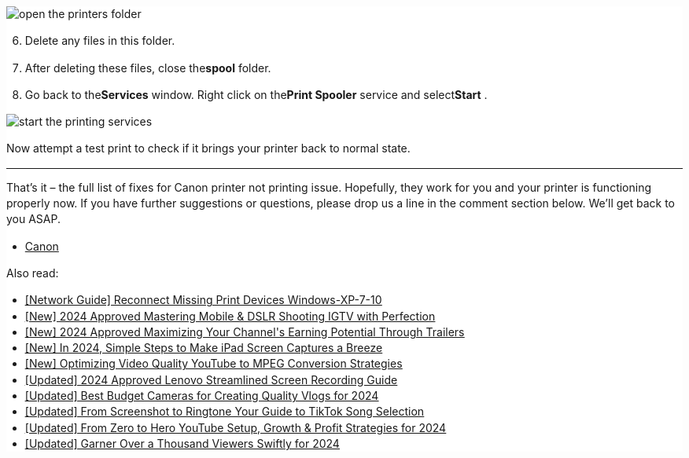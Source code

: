 ![open the printers folder](https://images.drivereasy.com/wp-content/uploads/2021/01/printers-folder.png)

6) Delete any files in this folder.

7) After deleting these files, close the**spool** folder.

8) Go back to the**Services** window. Right click on the**Print Spooler** service and select**Start** .  
  
![start the printing services](https://images.drivereasy.com/wp-content/uploads/2021/01/start-printing-services.png)

 Now attempt a test print to check if it brings your printer back to normal state.

---

 That’s it – the full list of fixes for Canon printer not printing issue. Hopefully, they work for you and your printer is functioning properly now. If you have further suggestions or questions, please drop us a line in the comment section below. We’ll get back to you ASAP.  
  
* [Canon](https://tools.techidaily.com/drivereasy/download/)

<ins class="adsbygoogle"
     style="display:block"
     data-ad-format="autorelaxed"
     data-ad-client="ca-pub-7571918770474297"
     data-ad-slot="1223367746"></ins>



<ins class="adsbygoogle"
     style="display:block"
     data-ad-client="ca-pub-7571918770474297"
     data-ad-slot="8358498916"
     data-ad-format="auto"
     data-full-width-responsive="true"></ins>





<span class="atpl-alsoreadstyle">Also read:</span>
<div><ul>
<li><a href="https://printer-issues.techidaily.com/network-guide-reconnect-missing-print-devices-windows-xp-7-10/"><u>[Network Guide] Reconnect Missing Print Devices Windows-XP-7-10</u></a></li>
<li><a href="https://instagram-video-files.techidaily.com/new-2024-approved-mastering-mobile-and-dslr-shooting-igtv-with-perfection/"><u>[New] 2024 Approved  Mastering Mobile & DSLR  Shooting IGTV with Perfection</u></a></li>
<li><a href="https://youtube-tips.techidaily.com/024-approved-maximizing-your-channels-earning-potential-through-trailers/"><u>[New] 2024 Approved  Maximizing Your Channel's Earning Potential Through Trailers</u></a></li>
<li><a href="https://remote-screen-capture.techidaily.com/new-in-2024-simple-steps-to-make-ipad-screen-captures-a-breeze/"><u>[New] In 2024, Simple Steps to Make iPad Screen Captures a Breeze</u></a></li>
<li><a href="https://extra-guidance.techidaily.com/new-optimizing-video-quality-youtube-to-mpeg-conversion-strategies/"><u>[New] Optimizing Video Quality  YouTube to MPEG Conversion Strategies</u></a></li>
<li><a href="https://digital-screen-recording.techidaily.com/updated-2024-approved-lenovo-streamlined-screen-recording-guide/"><u>[Updated] 2024 Approved  Lenovo Streamlined Screen Recording Guide</u></a></li>
<li><a href="https://facebook-video-share.techidaily.com/updated-best-budget-cameras-for-creating-quality-vlogs-for-2024/"><u>[Updated] Best Budget Cameras for Creating Quality Vlogs for 2024</u></a></li>
<li><a href="https://some-techniques.techidaily.com/updated-from-screenshot-to-ringtone-your-guide-to-tiktok-song-selection/"><u>[Updated] From Screenshot to Ringtone  Your Guide to TikTok Song Selection</u></a></li>
<li><a href="https://eaxpv-info.techidaily.com/updated-from-zero-to-hero-youtube-setup-growth-and-profit-strategies-for-2024/"><u>[Updated] From Zero to Hero  YouTube Setup, Growth & Profit Strategies for 2024</u></a></li>
<li><a href="https://eaxpv-info.techidaily.com/updated-garner-over-a-thousand-viewers-swiftly-for-2024/"><u>[Updated] Garner Over a Thousand Viewers Swiftly for 2024</u></a></li>